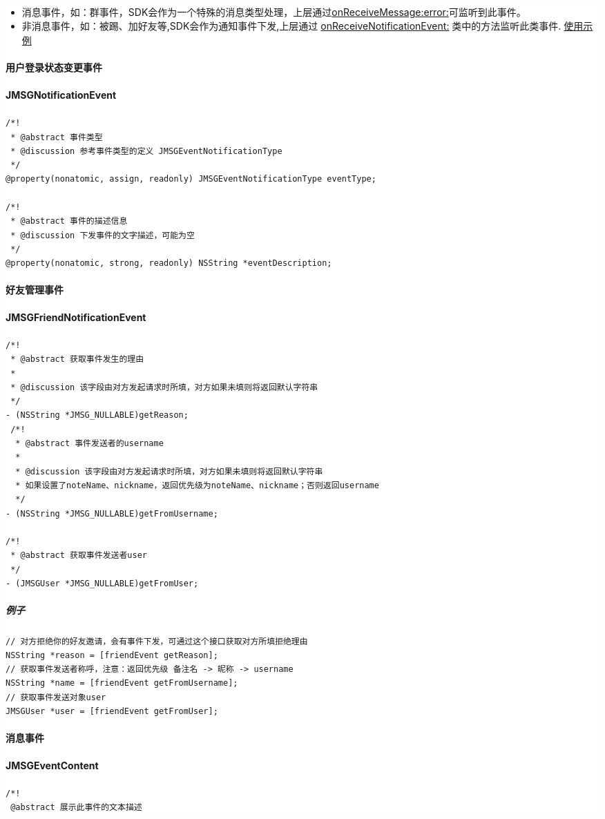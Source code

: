 
* 消息事件，如：群事件，SDK会作为一个特殊的消息类型处理，上层通过[onReceiveMessage:error:](./jmessage_ios_appledoc_html/Protocols/JMSGMessageDelegate.html#//api/name/onReceiveMessage:error:)可监听到此事件。
* 非消息事件，如：被踢、加好友等,SDK会作为通知事件下发,上层通过 [onReceiveNotificationEvent:](./jmessage_ios_appledoc_html/Protocols/JMSGEventDelegate.html#//api/name/onReceiveNotificationEvent:) 类中的方法监听此类事件. [使用示例](#监听下发事件实例)

#### 用户登录状态变更事件
#### JMSGNotificationEvent
	/*!
	 * @abstract 事件类型
	 * @discussion 参考事件类型的定义 JMSGEventNotificationType
	 */
	@property(nonatomic, assign, readonly) JMSGEventNotificationType eventType;
	
	/*!
	 * @abstract 事件的描述信息
	 * @discussion 下发事件的文字描述，可能为空
	 */
	@property(nonatomic, strong, readonly) NSString *eventDescription;

#### 好友管理事件
#### JMSGFriendNotificationEvent 
	/*!
	 * @abstract 获取事件发生的理由
	 *
	 * @discussion 该字段由对方发起请求时所填，对方如果未填则将返回默认字符串
	 */
	- (NSString *JMSG_NULLABLE)getReason;
	 /*!
	  * @abstract 事件发送者的username
	  *
	  * @discussion 该字段由对方发起请求时所填，对方如果未填则将返回默认字符串
	  * 如果设置了noteName、nickname，返回优先级为noteName、nickname；否则返回username
	  */
	- (NSString *JMSG_NULLABLE)getFromUsername;
	
	/*!
	 * @abstract 获取事件发送者user
	 */
	- (JMSGUser *JMSG_NULLABLE)getFromUser;

##### 例子
	// 对方拒绝你的好友邀请，会有事件下发，可通过这个接口获取对方所填拒绝理由
	NSString *reason = [friendEvent getReason];
	// 获取事件发送者称呼，注意：返回优先级 备注名 -> 昵称 -> username
	NSString *name = [friendEvent getFromUsername];
	// 获取事件发送对象user
	JMSGUser *user = [friendEvent getFromUser];
		
#### 消息事件 
#### JMSGEventContent
	/*!
	 @abstract 展示此事件的文本描述
	